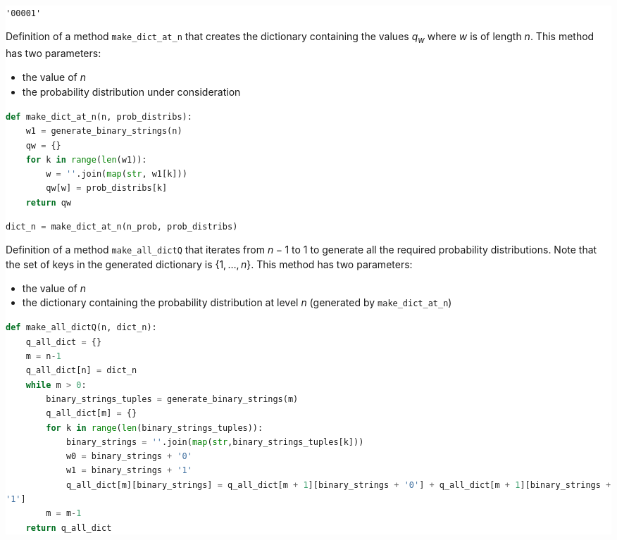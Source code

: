 


    '00001'



Definition of a method `make_dict_at_n` that creates the dictionary containing the values $q_w$ where $w$ is of length $n$. This method has two parameters:
- the value of $n$
- the probability distribution under consideration


```python
def make_dict_at_n(n, prob_distribs):
    w1 = generate_binary_strings(n)
    qw = {}
    for k in range(len(w1)):
        w = ''.join(map(str, w1[k]))
        qw[w] = prob_distribs[k]
    return qw
```


```python
dict_n = make_dict_at_n(n_prob, prob_distribs)

```


```python

```

Definition of a method `make_all_dictQ` that iterates from $n-1$ to $1$ to generate all the required probability distributions. Note that the set of keys in the generated dictionary is $\{1, \ldots, n\}$. This method has two parameters:
- the value of $n$
- the dictionary containing the probability distribution at level $n$ (generated by `make_dict_at_n`)


```python
def make_all_dictQ(n, dict_n):
    q_all_dict = {}
    m = n-1
    q_all_dict[n] = dict_n
    while m > 0:
        binary_strings_tuples = generate_binary_strings(m)
        q_all_dict[m] = {}
        for k in range(len(binary_strings_tuples)):
            binary_strings = ''.join(map(str,binary_strings_tuples[k]))
            w0 = binary_strings + '0'
            w1 = binary_strings + '1'
            q_all_dict[m][binary_strings] = q_all_dict[m + 1][binary_strings + '0'] + q_all_dict[m + 1][binary_strings + '1']
        m = m-1
    return q_all_dict
```
